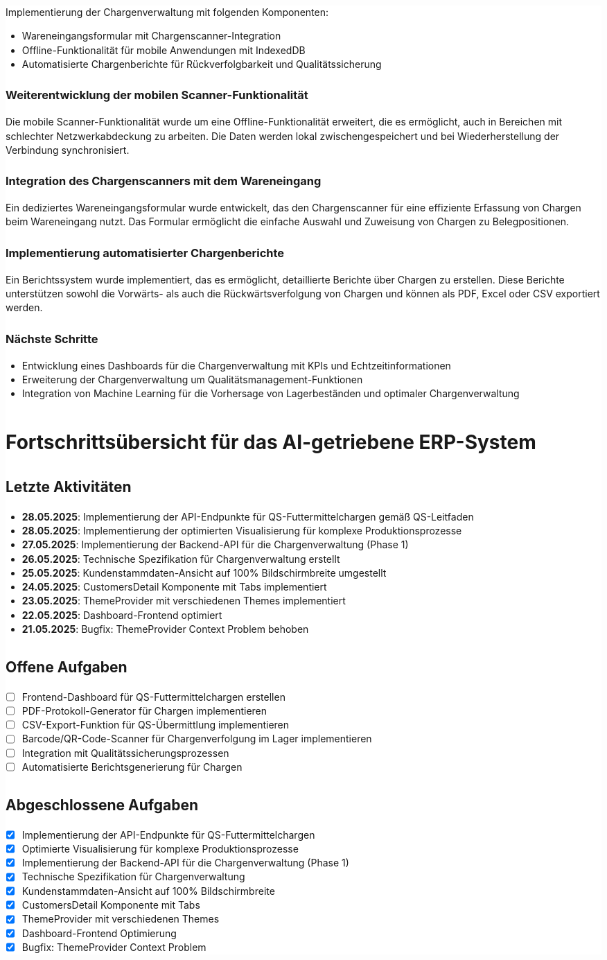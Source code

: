 Implementierung der Chargenverwaltung mit folgenden Komponenten:
- Wareneingangsformular mit Chargenscanner-Integration
- Offline-Funktionalität für mobile Anwendungen mit IndexedDB
- Automatisierte Chargenberichte für Rückverfolgbarkeit und Qualitätssicherung

### Weiterentwicklung der mobilen Scanner-Funktionalität
Die mobile Scanner-Funktionalität wurde um eine Offline-Funktionalität erweitert, die es ermöglicht, auch in Bereichen mit schlechter Netzwerkabdeckung zu arbeiten. Die Daten werden lokal zwischengespeichert und bei Wiederherstellung der Verbindung synchronisiert.

### Integration des Chargenscanners mit dem Wareneingang
Ein dediziertes Wareneingangsformular wurde entwickelt, das den Chargenscanner für eine effiziente Erfassung von Chargen beim Wareneingang nutzt. Das Formular ermöglicht die einfache Auswahl und Zuweisung von Chargen zu Belegpositionen.

### Implementierung automatisierter Chargenberichte
Ein Berichtssystem wurde implementiert, das es ermöglicht, detaillierte Berichte über Chargen zu erstellen. Diese Berichte unterstützen sowohl die Vorwärts- als auch die Rückwärtsverfolgung von Chargen und können als PDF, Excel oder CSV exportiert werden.

### Nächste Schritte
- Entwicklung eines Dashboards für die Chargenverwaltung mit KPIs und Echtzeitinformationen
- Erweiterung der Chargenverwaltung um Qualitätsmanagement-Funktionen
- Integration von Machine Learning für die Vorhersage von Lagerbeständen und optimaler Chargenverwaltung

# Fortschrittsübersicht für das AI-getriebene ERP-System

## Letzte Aktivitäten
- **28.05.2025**: Implementierung der API-Endpunkte für QS-Futtermittelchargen gemäß QS-Leitfaden
- **28.05.2025**: Implementierung der optimierten Visualisierung für komplexe Produktionsprozesse
- **27.05.2025**: Implementierung der Backend-API für die Chargenverwaltung (Phase 1)
- **26.05.2025**: Technische Spezifikation für Chargenverwaltung erstellt
- **25.05.2025**: Kundenstammdaten-Ansicht auf 100% Bildschirmbreite umgestellt
- **24.05.2025**: CustomersDetail Komponente mit Tabs implementiert
- **23.05.2025**: ThemeProvider mit verschiedenen Themes implementiert
- **22.05.2025**: Dashboard-Frontend optimiert
- **21.05.2025**: Bugfix: ThemeProvider Context Problem behoben

## Offene Aufgaben
- [ ] Frontend-Dashboard für QS-Futtermittelchargen erstellen
- [ ] PDF-Protokoll-Generator für Chargen implementieren
- [ ] CSV-Export-Funktion für QS-Übermittlung implementieren
- [ ] Barcode/QR-Code-Scanner für Chargenverfolgung im Lager implementieren
- [ ] Integration mit Qualitätssicherungsprozessen
- [ ] Automatisierte Berichtsgenerierung für Chargen

## Abgeschlossene Aufgaben
- [x] Implementierung der API-Endpunkte für QS-Futtermittelchargen
- [x] Optimierte Visualisierung für komplexe Produktionsprozesse
- [x] Implementierung der Backend-API für die Chargenverwaltung (Phase 1)
- [x] Technische Spezifikation für Chargenverwaltung
- [x] Kundenstammdaten-Ansicht auf 100% Bildschirmbreite
- [x] CustomersDetail Komponente mit Tabs
- [x] ThemeProvider mit verschiedenen Themes
- [x] Dashboard-Frontend Optimierung
- [x] Bugfix: ThemeProvider Context Problem
